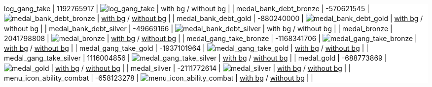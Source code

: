 log_gang_take | 1192765917 | ![log_gang_take](http://femga.com/images/samples/ui_textures/menu_textures/log_gang_take.png) | [with bg](http://femga.com/images/samples/ui_textures/menu_textures/log_gang_take.png) / [without bg](http://femga.com/images/samples/ui_textures_no_bg/menu_textures/log_gang_take.png)
 |  |
medal_bank_debt_bronze | -570621545 | ![medal_bank_debt_bronze](http://femga.com/images/samples/ui_textures/menu_textures/medal_bank_debt_bronze.png) | [with bg](http://femga.com/images/samples/ui_textures/menu_textures/medal_bank_debt_bronze.png) / [without bg](http://femga.com/images/samples/ui_textures_no_bg/menu_textures/medal_bank_debt_bronze.png)
 |  |
medal_bank_debt_gold | -880240000 | ![medal_bank_debt_gold](http://femga.com/images/samples/ui_textures/menu_textures/medal_bank_debt_gold.png) | [with bg](http://femga.com/images/samples/ui_textures/menu_textures/medal_bank_debt_gold.png) / [without bg](http://femga.com/images/samples/ui_textures_no_bg/menu_textures/medal_bank_debt_gold.png)
 |  |
medal_bank_debt_silver | -49669166 | ![medal_bank_debt_silver](http://femga.com/images/samples/ui_textures/menu_textures/medal_bank_debt_silver.png) | [with bg](http://femga.com/images/samples/ui_textures/menu_textures/medal_bank_debt_silver.png) / [without bg](http://femga.com/images/samples/ui_textures_no_bg/menu_textures/medal_bank_debt_silver.png)
 |  |
medal_bronze | 2041798808 | ![medal_bronze](http://femga.com/images/samples/ui_textures/menu_textures/medal_bronze.png) | [with bg](http://femga.com/images/samples/ui_textures/menu_textures/medal_bronze.png) / [without bg](http://femga.com/images/samples/ui_textures_no_bg/menu_textures/medal_bronze.png)
 |  |
medal_gang_take_bronze | -1168341706 | ![medal_gang_take_bronze](http://femga.com/images/samples/ui_textures/menu_textures/medal_gang_take_bronze.png) | [with bg](http://femga.com/images/samples/ui_textures/menu_textures/medal_gang_take_bronze.png) / [without bg](http://femga.com/images/samples/ui_textures_no_bg/menu_textures/medal_gang_take_bronze.png)
 |  |
medal_gang_take_gold | -1937101964 | ![medal_gang_take_gold](http://femga.com/images/samples/ui_textures/menu_textures/medal_gang_take_gold.png) | [with bg](http://femga.com/images/samples/ui_textures/menu_textures/medal_gang_take_gold.png) / [without bg](http://femga.com/images/samples/ui_textures_no_bg/menu_textures/medal_gang_take_gold.png)
 |  |
medal_gang_take_silver | 1116004856 | ![medal_gang_take_silver](http://femga.com/images/samples/ui_textures/menu_textures/medal_gang_take_silver.png) | [with bg](http://femga.com/images/samples/ui_textures/menu_textures/medal_gang_take_silver.png) / [without bg](http://femga.com/images/samples/ui_textures_no_bg/menu_textures/medal_gang_take_silver.png)
 |  |
medal_gold | -688773869 | ![medal_gold](http://femga.com/images/samples/ui_textures/menu_textures/medal_gold.png) | [with bg](http://femga.com/images/samples/ui_textures/menu_textures/medal_gold.png) / [without bg](http://femga.com/images/samples/ui_textures_no_bg/menu_textures/medal_gold.png)
 |  |
medal_silver | -2111772614 | ![medal_silver](http://femga.com/images/samples/ui_textures/menu_textures/medal_silver.png) | [with bg](http://femga.com/images/samples/ui_textures/menu_textures/medal_silver.png) / [without bg](http://femga.com/images/samples/ui_textures_no_bg/menu_textures/medal_silver.png)
 |  |
menu_icon_ability_combat | -658123278 | ![menu_icon_ability_combat](http://femga.com/images/samples/ui_textures/menu_textures/menu_icon_ability_combat.png) | [with bg](http://femga.com/images/samples/ui_textures/menu_textures/menu_icon_ability_combat.png) / [without bg](http://femga.com/images/samples/ui_textures_no_bg/menu_textures/menu_icon_ability_combat.png)
 |  |